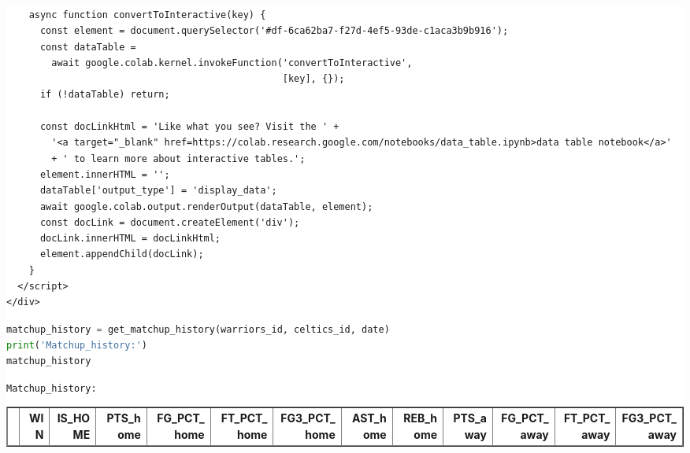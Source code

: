         async function convertToInteractive(key) {
          const element = document.querySelector('#df-6ca62ba7-f27d-4ef5-93de-c1aca3b9b916');
          const dataTable =
            await google.colab.kernel.invokeFunction('convertToInteractive',
                                                     [key], {});
          if (!dataTable) return;

          const docLinkHtml = 'Like what you see? Visit the ' +
            '<a target="_blank" href=https://colab.research.google.com/notebooks/data_table.ipynb>data table notebook</a>'
            + ' to learn more about interactive tables.';
          element.innerHTML = '';
          dataTable['output_type'] = 'display_data';
          await google.colab.output.renderOutput(dataTable, element);
          const docLink = document.createElement('div');
          docLink.innerHTML = docLinkHtml;
          element.appendChild(docLink);
        }
      </script>
    </div>
  </div>





```python
matchup_history = get_matchup_history(warriors_id, celtics_id, date)
print('Matchup_history:')
matchup_history
```

    Matchup_history:






  <div id="df-54ed3fc8-eede-4fc8-8d43-3e5e8082324c">
    <div class="colab-df-container">
      <div>
<style scoped>
    .dataframe tbody tr th:only-of-type {
        vertical-align: middle;
    }

    .dataframe tbody tr th {
        vertical-align: top;
    }

    .dataframe thead th {
        text-align: right;
    }
</style>
<table border="1" class="dataframe">
  <thead>
    <tr style="text-align: right;">
      <th></th>
      <th>WIN</th>
      <th>IS_HOME</th>
      <th>PTS_home</th>
      <th>FG_PCT_home</th>
      <th>FT_PCT_home</th>
      <th>FG3_PCT_home</th>
      <th>AST_home</th>
      <th>REB_home</th>
      <th>PTS_away</th>
      <th>FG_PCT_away</th>
      <th>FT_PCT_away</th>
      <th>FG3_PCT_away</th>